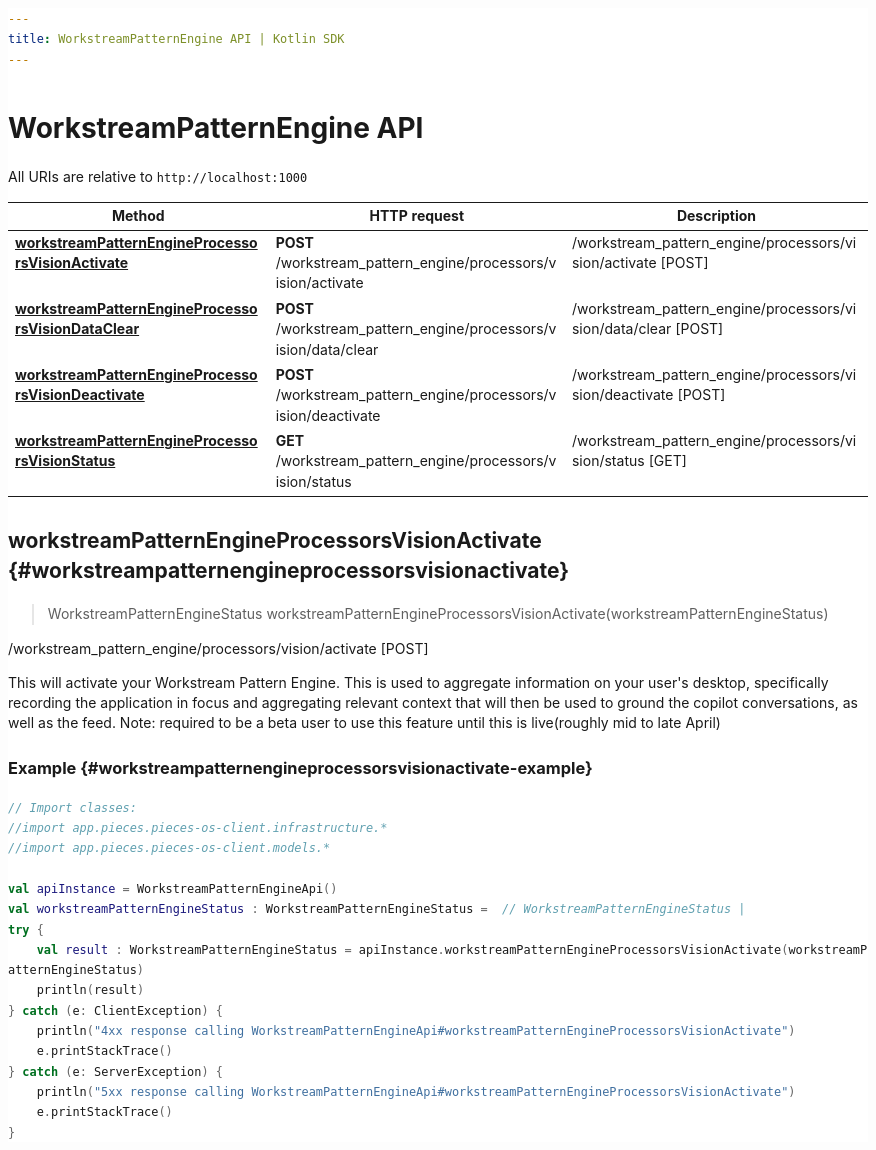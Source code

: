 ```yaml
---
title: WorkstreamPatternEngine API | Kotlin SDK
---
```


# WorkstreamPatternEngine API

All URIs are relative to `http://localhost:1000`

Method | HTTP request | Description
------------- | ------------- | -------------
[**workstreamPatternEngineProcessorsVisionActivate**](#workstreampatternengineprocessorsvisionactivate) | **POST** /workstream_pattern_engine/processors/vision/activate | /workstream_pattern_engine/processors/vision/activate [POST]
[**workstreamPatternEngineProcessorsVisionDataClear**](#workstreampatternengineprocessorsvisiondataclear) | **POST** /workstream_pattern_engine/processors/vision/data/clear | /workstream_pattern_engine/processors/vision/data/clear [POST]
[**workstreamPatternEngineProcessorsVisionDeactivate**](#workstreampatternengineprocessorsvisiondeactivate) | **POST** /workstream_pattern_engine/processors/vision/deactivate | /workstream_pattern_engine/processors/vision/deactivate [POST]
[**workstreamPatternEngineProcessorsVisionStatus**](#workstreampatternengineprocessorsvisionstatus) | **GET** /workstream_pattern_engine/processors/vision/status | /workstream_pattern_engine/processors/vision/status [GET]


## **workstreamPatternEngineProcessorsVisionActivate** {#workstreampatternengineprocessorsvisionactivate}
> WorkstreamPatternEngineStatus workstreamPatternEngineProcessorsVisionActivate(workstreamPatternEngineStatus)

/workstream_pattern_engine/processors/vision/activate [POST]

This will activate your Workstream Pattern Engine. This is used to aggregate information on your user&#39;s desktop, specifically recording the application in focus and aggregating relevant context that will then be used to ground the copilot conversations, as well as the feed.  Note: required to be a beta user to use this feature until this is live(roughly mid to late April)

### Example {#workstreampatternengineprocessorsvisionactivate-example}
```kotlin
// Import classes:
//import app.pieces.pieces-os-client.infrastructure.*
//import app.pieces.pieces-os-client.models.*

val apiInstance = WorkstreamPatternEngineApi()
val workstreamPatternEngineStatus : WorkstreamPatternEngineStatus =  // WorkstreamPatternEngineStatus | 
try {
    val result : WorkstreamPatternEngineStatus = apiInstance.workstreamPatternEngineProcessorsVisionActivate(workstreamPatternEngineStatus)
    println(result)
} catch (e: ClientException) {
    println("4xx response calling WorkstreamPatternEngineApi#workstreamPatternEngineProcessorsVisionActivate")
    e.printStackTrace()
} catch (e: ServerException) {
    println("5xx response calling WorkstreamPatternEngineApi#workstreamPatternEngineProcessorsVisionActivate")
    e.printStackTrace()
}
```
